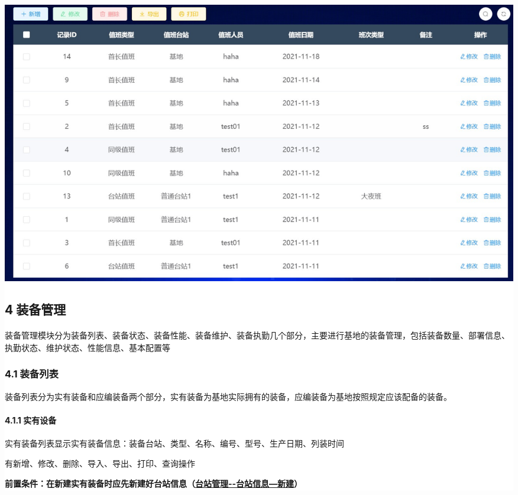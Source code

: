 ![在这里插入图片描述](./imgs/stadutylist.jpg)


## 4 装备管理

装备管理模块分为装备列表、装备状态、装备性能、装备维护、装备执勤几个部分，主要进行基地的装备管理，包括装备数量、部署信息、执勤状态、维护状态、性能信息、基本配置等

### 4.1 装备列表

装备列表分为实有装备和应编装备两个部分，实有装备为基地实际拥有的装备，应编装备为基地按照规定应该配备的装备。

#### 4.1.1    实有设备

实有装备列表显示实有装备信息：装备台站、类型、名称、编号、型号、生产日期、列装时间

有新增、修改、删除、导入、导出、打印、查询操作

****前置条件**：在新建实有装备时应先新建好台站信息（[台站管理--台站信息—新建](#_台站信息)）**
